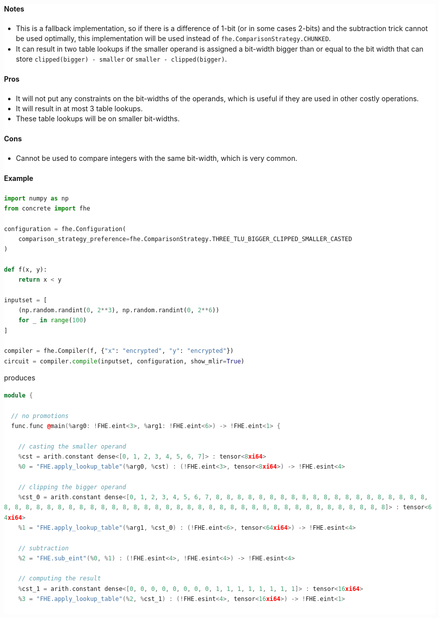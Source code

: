#### Notes

- This is a fallback implementation, so if there is a difference of 1-bit (or in some cases 2-bits) and the subtraction trick cannot be used optimally, this implementation will be used instead of `fhe.ComparisonStrategy.CHUNKED`.
- It can result in two table lookups if the smaller operand is assigned a bit-width bigger than or equal to the bit width that can store `clipped(bigger) - smaller` or `smaller - clipped(bigger)`.

#### Pros

- It will not put any constraints on the bit-widths of the operands, which is useful if they are used in other costly operations.
- It will result in at most 3 table lookups.
- These table lookups will be on smaller bit-widths.

#### Cons

- Cannot be used to compare integers with the same bit-width, which is very common.

#### Example

```python
import numpy as np
from concrete import fhe

configuration = fhe.Configuration(
    comparison_strategy_preference=fhe.ComparisonStrategy.THREE_TLU_BIGGER_CLIPPED_SMALLER_CASTED
)

def f(x, y):
    return x < y

inputset = [
    (np.random.randint(0, 2**3), np.random.randint(0, 2**6))
    for _ in range(100)
]

compiler = fhe.Compiler(f, {"x": "encrypted", "y": "encrypted"})
circuit = compiler.compile(inputset, configuration, show_mlir=True)
```

produces

```c++
module {
  
  // no promotions
  func.func @main(%arg0: !FHE.eint<3>, %arg1: !FHE.eint<6>) -> !FHE.eint<1> {
    
    // casting the smaller operand 
    %cst = arith.constant dense<[0, 1, 2, 3, 4, 5, 6, 7]> : tensor<8xi64>
    %0 = "FHE.apply_lookup_table"(%arg0, %cst) : (!FHE.eint<3>, tensor<8xi64>) -> !FHE.esint<4>
    
    // clipping the bigger operand
    %cst_0 = arith.constant dense<[0, 1, 2, 3, 4, 5, 6, 7, 8, 8, 8, 8, 8, 8, 8, 8, 8, 8, 8, 8, 8, 8, 8, 8, 8, 8, 8, 8, 8, 8, 8, 8, 8, 8, 8, 8, 8, 8, 8, 8, 8, 8, 8, 8, 8, 8, 8, 8, 8, 8, 8, 8, 8, 8, 8, 8, 8, 8, 8, 8, 8, 8, 8, 8]> : tensor<64xi64>
    %1 = "FHE.apply_lookup_table"(%arg1, %cst_0) : (!FHE.eint<6>, tensor<64xi64>) -> !FHE.esint<4>
    
    // subtraction
    %2 = "FHE.sub_eint"(%0, %1) : (!FHE.esint<4>, !FHE.esint<4>) -> !FHE.esint<4>
    
    // computing the result
    %cst_1 = arith.constant dense<[0, 0, 0, 0, 0, 0, 0, 0, 1, 1, 1, 1, 1, 1, 1, 1]> : tensor<16xi64>
    %3 = "FHE.apply_lookup_table"(%2, %cst_1) : (!FHE.esint<4>, tensor<16xi64>) -> !FHE.eint<1>
    
```